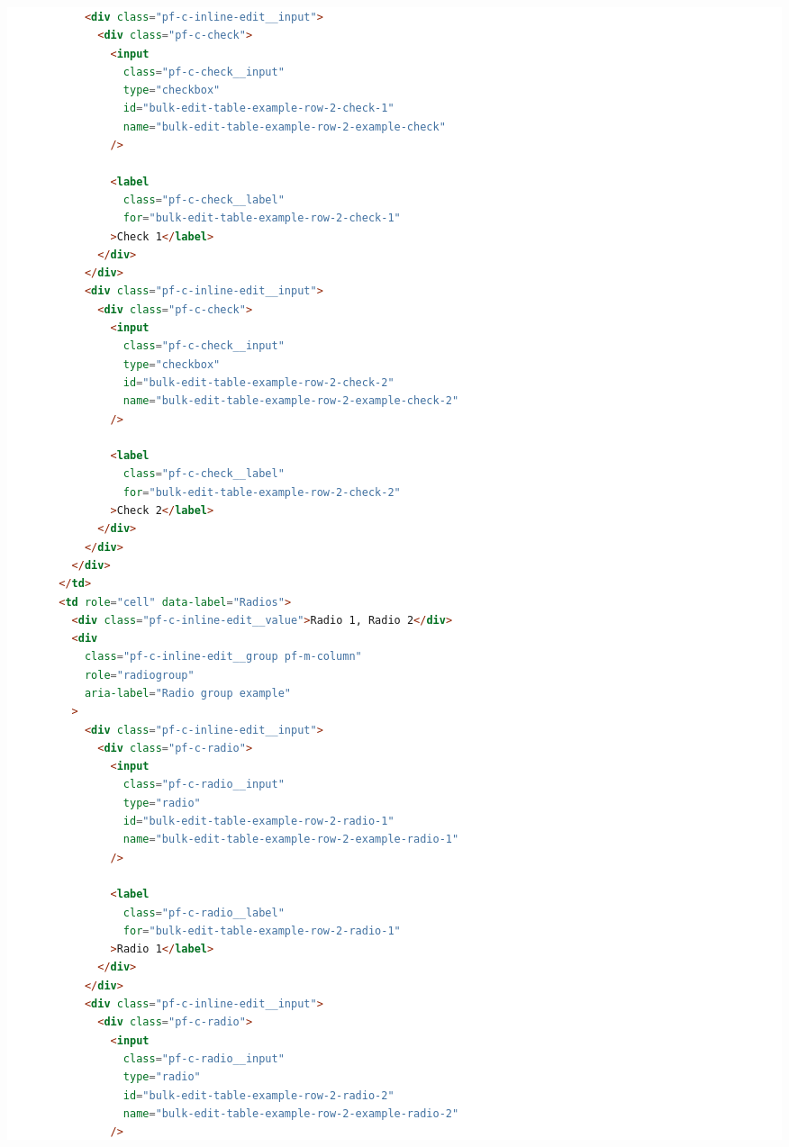 ```html
            <div class="pf-c-inline-edit__input">
              <div class="pf-c-check">
                <input
                  class="pf-c-check__input"
                  type="checkbox"
                  id="bulk-edit-table-example-row-2-check-1"
                  name="bulk-edit-table-example-row-2-example-check"
                />

                <label
                  class="pf-c-check__label"
                  for="bulk-edit-table-example-row-2-check-1"
                >Check 1</label>
              </div>
            </div>
            <div class="pf-c-inline-edit__input">
              <div class="pf-c-check">
                <input
                  class="pf-c-check__input"
                  type="checkbox"
                  id="bulk-edit-table-example-row-2-check-2"
                  name="bulk-edit-table-example-row-2-example-check-2"
                />

                <label
                  class="pf-c-check__label"
                  for="bulk-edit-table-example-row-2-check-2"
                >Check 2</label>
              </div>
            </div>
          </div>
        </td>
        <td role="cell" data-label="Radios">
          <div class="pf-c-inline-edit__value">Radio 1, Radio 2</div>
          <div
            class="pf-c-inline-edit__group pf-m-column"
            role="radiogroup"
            aria-label="Radio group example"
          >
            <div class="pf-c-inline-edit__input">
              <div class="pf-c-radio">
                <input
                  class="pf-c-radio__input"
                  type="radio"
                  id="bulk-edit-table-example-row-2-radio-1"
                  name="bulk-edit-table-example-row-2-example-radio-1"
                />

                <label
                  class="pf-c-radio__label"
                  for="bulk-edit-table-example-row-2-radio-1"
                >Radio 1</label>
              </div>
            </div>
            <div class="pf-c-inline-edit__input">
              <div class="pf-c-radio">
                <input
                  class="pf-c-radio__input"
                  type="radio"
                  id="bulk-edit-table-example-row-2-radio-2"
                  name="bulk-edit-table-example-row-2-example-radio-2"
                />

```